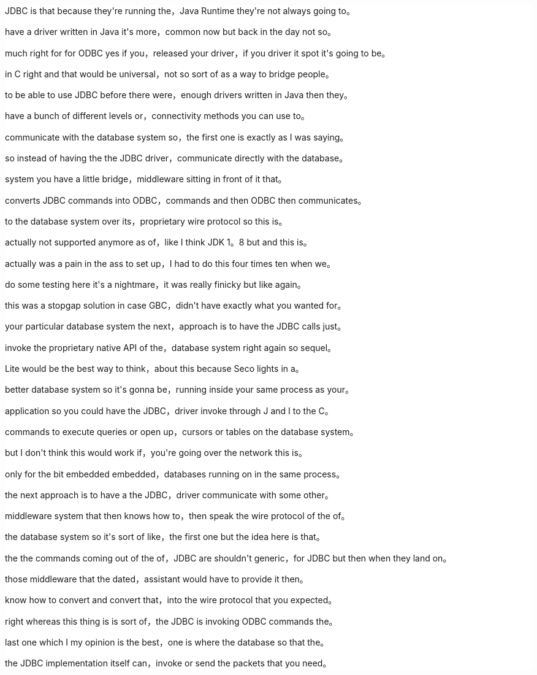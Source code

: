 JDBC is that because they're running the，Java Runtime they're not always going to。

have a driver written in Java it's more，common now but back in the day not so。

much right for for ODBC yes if you，released your driver，if you driver it spot it's going to be。

in C right and that would be universal，not so sort of as a way to bridge people。

to be able to use JDBC before there were，enough drivers written in Java then they。

have a bunch of different levels or，connectivity methods you can use to。

communicate with the database system so，the first one is exactly as I was saying。

so instead of having the the JDBC driver，communicate directly with the database。

system you have a little bridge，middleware sitting in front of it that。

converts JDBC commands into ODBC，commands and then ODBC then communicates。

to the database system over its，proprietary wire protocol so this is。

actually not supported anymore as of，like I think JDK 1。8 but and this is。

actually was a pain in the ass to set up，I had to do this four times ten when we。

do some testing here it's a nightmare，it was really finicky but like again。

this was a stopgap solution in case GBC，didn't have exactly what you wanted for。

your particular database system the next，approach is to have the JDBC calls just。

invoke the proprietary native API of the，database system right again so sequel。

Lite would be the best way to think，about this because Seco lights in a。

better database system so it's gonna be，running inside your same process as your。

application so you could have the JDBC，driver invoke through J and I to the C。

commands to execute queries or open up，cursors or tables on the database system。

but I don't think this would work if，you're going over the network this is。

only for the bit embedded embedded，databases running on in the same process。

the next approach is to have a the JDBC，driver communicate with some other。

middleware system that then knows how to，then speak the wire protocol of the of。

the database system so it's sort of like，the first one but the idea here is that。

the the commands coming out of the of，JDBC are shouldn't generic，for JDBC but then when they land on。

those middleware that the dated，assistant would have to provide it then。

know how to convert and convert that，into the wire protocol that you expected。

right whereas this thing is is sort of，the JDBC is invoking ODBC commands the。

last one which I my opinion is the best，one is where the database so that the。

the JDBC implementation itself can，invoke or send the packets that you need。
